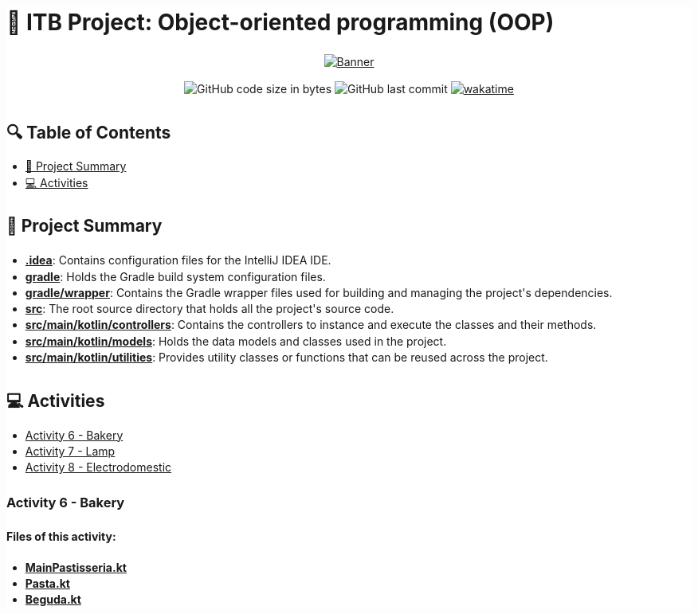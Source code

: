 # 📌 ITB Project: Object-oriented programming (OOP)

<p align="center">
  <a href=https://github.com/Picuu/itb-poo target="_blank">
    <img src='https://github.com/Picuu/itb-poo/assets/93738423/d8aad265-ce9d-491c-ae29-70f6fcf8785b' width="100%" alt="Banner" />
  </a>
</p>

<p align="center">
<img src="https://img.shields.io/github/languages/code-size/Picuu/itb-poo?style=for-the-badge" alt="GitHub code size in bytes" />
<img src="https://img.shields.io/github/last-commit/Picuu/itb-poo?style=for-the-badge" alt="GitHub last commit" />
<a href="https://wakatime.com/@Picu">
  <img src="https://wakatime.com/badge/user/018d3241-0f81-4d3f-b74f-e65b6da873ea/project/018d657f-678a-4619-a9ec-d3f536bff6b6.svg?style=for-the-badge" alt="wakatime">
</a>
</p>



## 🔍 Table of Contents

- [📝 Project Summary](#project-summary)
- [💻 Activities](#activities)

## 📝 Project Summary

- [**.idea**](.idea): Contains configuration files for the IntelliJ IDEA IDE.
- [**gradle**](gradle): Holds the Gradle build system configuration files.
- [**gradle/wrapper**](gradle/wrapper): Contains the Gradle wrapper files used for building and managing the project's dependencies.
- [**src**](src): The root source directory that holds all the project's source code.
- [**src/main/kotlin/controllers**](src/main/kotlin/controllers): Contains the controllers to instance and execute the classes and their methods.
- [**src/main/kotlin/models**](src/main/kotlin/models): Holds the data models and classes used in the project.
- [**src/main/kotlin/utilities**](src/main/kotlin/utilities): Provides utility classes or functions that can be reused across the project.

## 💻 Activities

- [Activity 6 - Bakery](#activity-6---bakery)
- [Activity 7 - Lamp](#activity-7---Lamp)
- [Activity 8 - Electrodomestic](#activity-8---electrodomestic)

### Activity 6 - Bakery

#### Files of this activity:

- [**MainPastisseria.kt**](/src/main/kotlin/controllers/MainPastisseria.kt)
- [**Pasta.kt**](/src/main/kotlin/models/Pasta.kt)
- [**Beguda.kt**](/src/main/kotlin/models/Beguda.kt)
